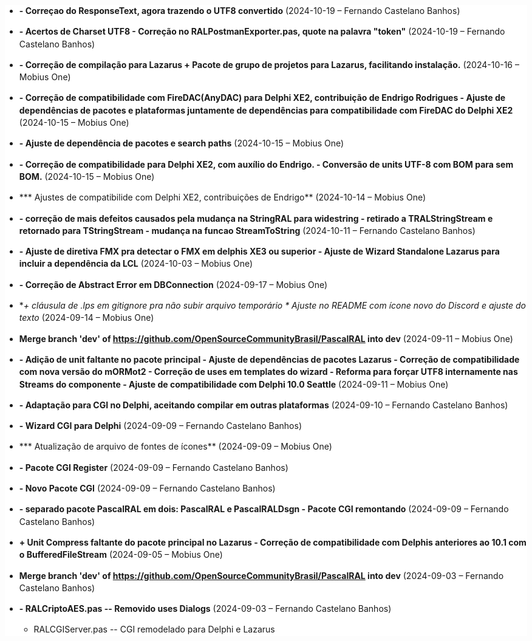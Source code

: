 - **- Correçao do ResponseText, agora trazendo o UTF8 convertido** (2024-10-19 – Fernando Castelano Banhos)

- **- Acertos de Charset UTF8 - Correção no RALPostmanExporter.pas, quote na palavra "token"** (2024-10-19 – Fernando Castelano Banhos)

- **- Correção de compilação para Lazarus  + Pacote de grupo de projetos para Lazarus, facilitando instalação.** (2024-10-16 – Mobius One)

- **- Correção de compatibilidade com FireDAC(AnyDAC) para Delphi XE2, contribuição de Endrigo Rodrigues  - Ajuste de dependências de pacotes e plataformas juntamente de dependências para compatibilidade com FireDAC do Delphi XE2** (2024-10-15 – Mobius One)

- **- Ajuste de dependência de pacotes e search paths** (2024-10-15 – Mobius One)

- **- Correção de compatibilidade para Delphi XE2, com auxílio do Endrigo.  - Conversão de units UTF-8 com BOM para sem BOM.** (2024-10-15 – Mobius One)

- *** Ajustes de compatibilide com Delphi XE2, contribuições de Endrigo** (2024-10-14 – Mobius One)

- **- correção de mais defeitos causados pela mudança na StringRAL para widestring - retirado a TRALStringStream e retornado para TStringStream - mudança na funcao StreamToString** (2024-10-11 – Fernando Castelano Banhos)

- **- Ajuste de diretiva FMX pra detectar o FMX em delphis XE3 ou superior  - Ajuste de Wizard Standalone Lazarus para incluir a dependência da LCL** (2024-10-03 – Mobius One)

- **- Correção de Abstract Error em DBConnection** (2024-09-17 – Mobius One)

- **+ cláusula de *.lps em gitignore pra não subir arquivo temporário  * Ajuste no README com ícone novo do Discord e ajuste do texto** (2024-09-14 – Mobius One)

- **Merge branch 'dev' of https://github.com/OpenSourceCommunityBrasil/PascalRAL into dev** (2024-09-11 – Mobius One)

- **- Adição de unit faltante no pacote principal  - Ajuste de dependências de pacotes Lazarus  - Correção de compatibilidade com nova versão do mORMot2  - Correção de uses em templates do wizard  - Reforma para forçar UTF8 internamente nas Streams do componente  - Ajuste de compatibilidade com Delphi 10.0 Seattle** (2024-09-11 – Mobius One)

- **- Adaptação para CGI no Delphi, aceitando compilar em outras plataformas** (2024-09-10 – Fernando Castelano Banhos)

- **- Wizard CGI para Delphi** (2024-09-09 – Fernando Castelano Banhos)

- *** Atualização de arquivo de fontes de ícones** (2024-09-09 – Mobius One)

- **- Pacote CGI Register** (2024-09-09 – Fernando Castelano Banhos)

- **- Novo Pacote CGI** (2024-09-09 – Fernando Castelano Banhos)

- **- separado pacote PascalRAL em dois: PascalRAL e PascalRALDsgn - Pacote CGI remontando** (2024-09-09 – Fernando Castelano Banhos)

- **+ Unit Compress faltante do pacote principal no Lazarus  - Correção de compatibilidade com Delphis anteriores ao 10.1 com o BufferedFileStream** (2024-09-05 – Mobius One)

- **Merge branch 'dev' of https://github.com/OpenSourceCommunityBrasil/PascalRAL into dev** (2024-09-03 – Fernando Castelano Banhos)

- **- RALCriptoAES.pas -- Removido uses Dialogs** (2024-09-03 – Fernando Castelano Banhos)
  - RALCGIServer.pas
  -- CGI remodelado para Delphi e Lazarus
